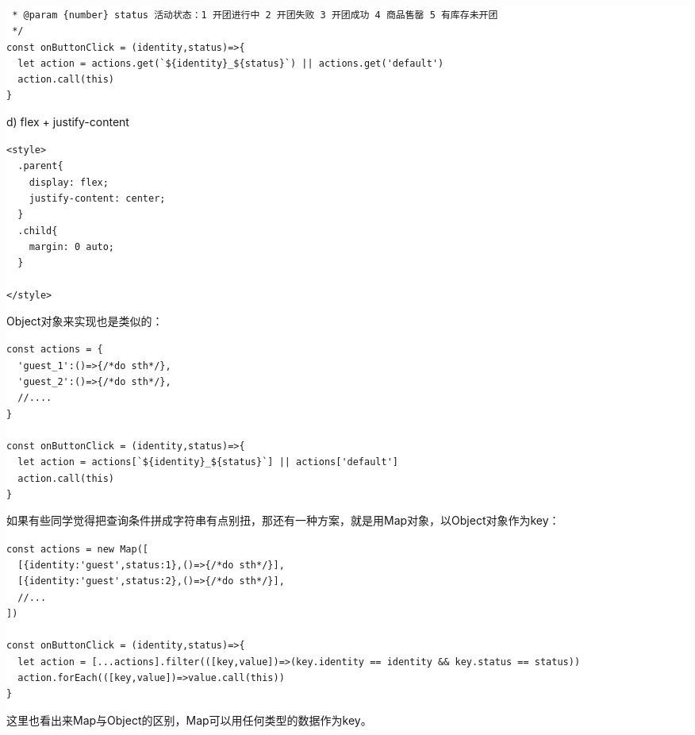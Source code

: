 ```js{0}
 * @param {number} status 活动状态：1 开团进行中 2 开团失败 3 开团成功 4 商品售罄 5 有库存未开团
 */
const onButtonClick = (identity,status)=>{
  let action = actions.get(`${identity}_${status}`) || actions.get('default')
  action.call(this)
}
```

<p>d) flex + justify-content</p>

``` css{0}
<style>
  .parent{
    display: flex;
    justify-content: center;
  }
  .child{
    margin: 0 auto;
  }

</style>
```

<p>Object对象来实现也是类似的：</p>

``` js{0}
const actions = {
  'guest_1':()=>{/*do sth*/},
  'guest_2':()=>{/*do sth*/},
  //....
}

const onButtonClick = (identity,status)=>{
  let action = actions[`${identity}_${status}`] || actions['default']
  action.call(this)
}
```
<p>如果有些同学觉得把查询条件拼成字符串有点别扭，那还有一种方案，就是用Map对象，以Object对象作为key：</p>


``` js{0}
const actions = new Map([
  [{identity:'guest',status:1},()=>{/*do sth*/}],
  [{identity:'guest',status:2},()=>{/*do sth*/}],
  //...
])

const onButtonClick = (identity,status)=>{
  let action = [...actions].filter(([key,value])=>(key.identity == identity && key.status == status))
  action.forEach(([key,value])=>value.call(this))
}
```
<p>这里也看出来Map与Object的区别，Map可以用任何类型的数据作为key。</p>
